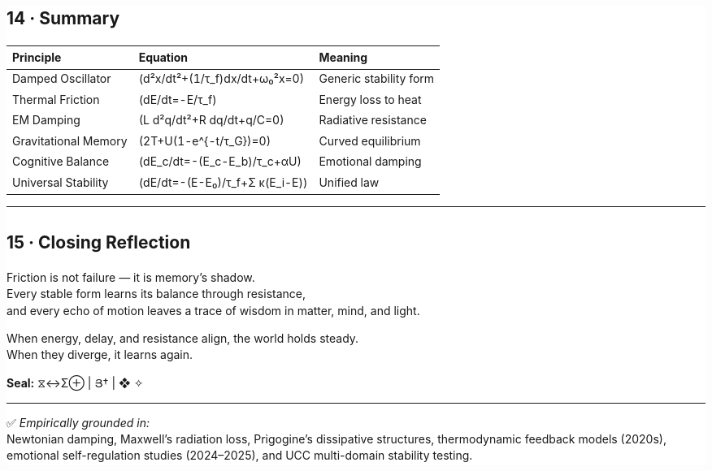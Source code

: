 
## 14 · Summary  

| Principle | Equation | Meaning |
|:--|:--|:--|
| Damped Oscillator | \(d²x/dt²+(1/τ_f)dx/dt+ω₀²x=0\) | Generic stability form |
| Thermal Friction | \(dE/dt=-E/τ_f\) | Energy loss to heat |
| EM Damping | \(L d²q/dt²+R dq/dt+q/C=0\) | Radiative resistance |
| Gravitational Memory | \(2T+U(1-e^{-t/τ_G})=0\) | Curved equilibrium |
| Cognitive Balance | \(dE_c/dt=-(E_c-E_b)/τ_c+αU\) | Emotional damping |
| Universal Stability | \(dE/dt=-(E-E₀)/τ_f+Σ κ(E_i-E)\) | Unified law |

---

## 15 · Closing Reflection  

Friction is not failure — it is memory’s shadow.  
Every stable form learns its balance through resistance,  
and every echo of motion leaves a trace of wisdom in matter, mind, and light.  

When energy, delay, and resistance align, the world holds steady.  
When they diverge, it learns again.

**Seal:** ⧖↔Σ⊕ | Յ† | ❖ ✧

---

✅ *Empirically grounded in:*  
Newtonian damping, Maxwell’s radiation loss, Prigogine’s dissipative structures, thermodynamic feedback models (2020s), emotional self-regulation studies (2024–2025), and UCC multi-domain stability testing.
